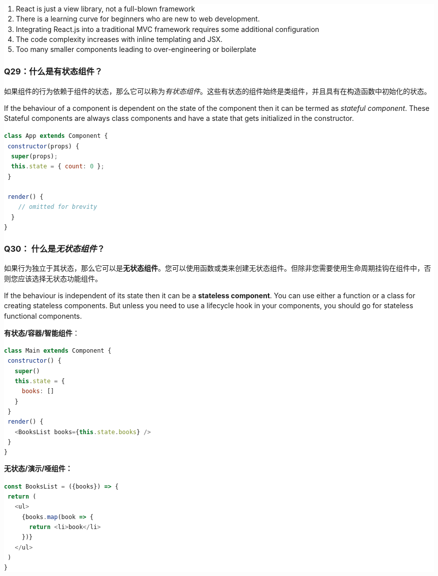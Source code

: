 1. React is just a view library, not a full-blown framework
2. There is a learning curve for beginners who are new to web development.
3. Integrating React.js into a traditional MVC framework requires some additional configuration
4. The code complexity increases with inline templating and JSX.
5. Too many smaller components leading to over-engineering or boilerplate

### Q29：**什么是有状态组件？**

如果组件的行为依赖于组件的状态，那么它可以称为*有状态组件*。这些有状态的组件始终是类组件，并且具有在构造函数中初始化的状态。

If the behaviour of a component is dependent on the state of the component then it can be termed as *stateful component*. These Stateful components are always class components and have a state that gets initialized in the constructor.

```js
class App extends Component {
 constructor(props) {
  super(props);
  this.state = { count: 0 };
 }

 render() {
    // omitted for brevity
  }
}
```



### Q30： 什么是*无状态组件*？

如果行为独立于其状态，那么它可以是**无状态组件**。您可以使用函数或类来创建无状态组件。但除非您需要使用生命周期挂钩在组件中，否则您应该选择无状态功能组件。

If the behaviour is independent of its state then it can be a **stateless component**. You can use either a function or a class for creating stateless components. But unless you need to use a lifecycle hook in your components, you should go for stateless functional components.

**有状态/容器/智能组件**：

```js
class Main extends Component {
 constructor() {
   super()
   this.state = {
     books: []
   }
 }
 render() {
   <BooksList books={this.state.books} />
 }
}
```

**无状态/演示/哑组件：**

```js
const BooksList = ({books}) => {
 return (
   <ul>
     {books.map(book => {
       return <li>book</li>
     })}
   </ul>
 )
}
```
